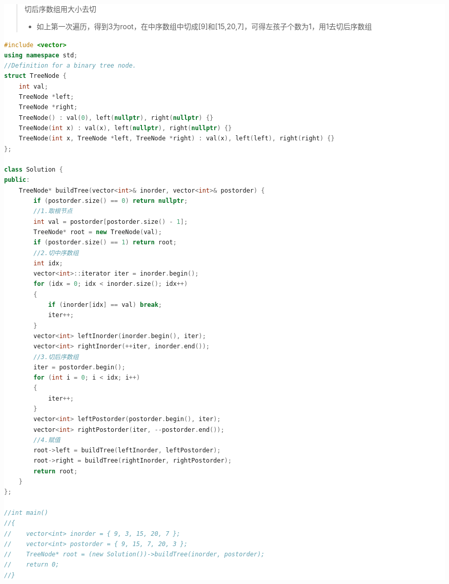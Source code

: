 > 切后序数组用大小去切
>
> * 如上第一次遍历，得到3为root，在中序数组中切成[9]和[15,20,7]，可得左孩子个数为1，用1去切后序数组

```c++
#include <vector>
using namespace std;
//Definition for a binary tree node.
struct TreeNode {
    int val;
    TreeNode *left;
    TreeNode *right;
    TreeNode() : val(0), left(nullptr), right(nullptr) {}
    TreeNode(int x) : val(x), left(nullptr), right(nullptr) {}
    TreeNode(int x, TreeNode *left, TreeNode *right) : val(x), left(left), right(right) {}
};

class Solution {
public:
    TreeNode* buildTree(vector<int>& inorder, vector<int>& postorder) {
        if (postorder.size() == 0) return nullptr;
        //1.取根节点
        int val = postorder[postorder.size() - 1];
        TreeNode* root = new TreeNode(val);
        if (postorder.size() == 1) return root;
        //2.切中序数组
        int idx;
        vector<int>::iterator iter = inorder.begin();
        for (idx = 0; idx < inorder.size(); idx++)
        {
            if (inorder[idx] == val) break;
            iter++;
        }
        vector<int> leftInorder(inorder.begin(), iter);
        vector<int> rightInorder(++iter, inorder.end());
        //3.切后序数组
        iter = postorder.begin();
        for (int i = 0; i < idx; i++)
        {
            iter++;
        }
        vector<int> leftPostorder(postorder.begin(), iter);
        vector<int> rightPostorder(iter, --postorder.end());
        //4.赋值
        root->left = buildTree(leftInorder, leftPostorder);
        root->right = buildTree(rightInorder, rightPostorder);
        return root;
    }
};

//int main()
//{
//    vector<int> inorder = { 9, 3, 15, 20, 7 };
//    vector<int> postorder = { 9, 15, 7, 20, 3 };
//    TreeNode* root = (new Solution())->buildTree(inorder, postorder);
//    return 0;
//}
```
